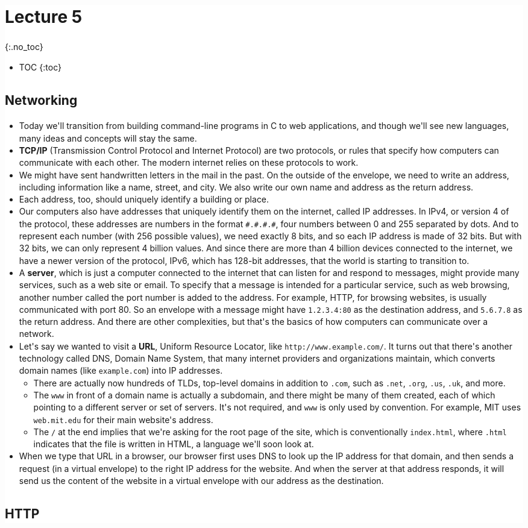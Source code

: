 # Lecture 5
{:.no_toc}

* TOC
{:toc}

## Networking

* Today we'll transition from building command-line programs in C to web applications, and though we'll see new languages, many ideas and concepts will stay the same.
* **TCP/IP** (Transmission Control Protocol and Internet Protocol) are two protocols, or rules that specify how computers can communicate with each other. The modern internet relies on these protocols to work.
* We might have sent handwritten letters in the mail in the past. On the outside of the envelope, we need to write an address, including information like a name, street, and city. We also write our own name and address as the return address.
* Each address, too, should uniquely identify a building or place.
* Our computers also have addresses that uniquely identify them on the internet, called IP addresses. In IPv4, or version 4 of the protocol, these addresses are numbers in the format `#.#.#.#`, four numbers between 0 and 255 separated by dots. And to represent each number (with 256 possible values), we need exactly 8 bits, and so each IP address is made of 32 bits. But with 32 bits, we can only represent 4 billion values. And since there are more than 4 billion devices connected to the internet, we have a newer version of the protocol, IPv6, which has 128-bit addresses, that the world is starting to transition to.
* A **server**, which is just a computer connected to the internet that can listen for and respond to messages, might provide many services, such as a web site or email. To specify that a message is intended for a particular service, such as web browsing, another number called the port number is added to the address. For example, HTTP, for browsing websites, is usually communicated with port 80. So an envelope with a message might have `1.2.3.4:80` as the destination address, and `5.6.7.8` as the return address.  And there are other complexities, but that's the basics of how computers can communicate over a network.
* Let's say we wanted to visit a **URL**, Uniform Resource Locator, like `http://www.example.com/`. It turns out that there's another technology called DNS, Domain Name System, that many internet providers and organizations maintain, which converts domain names (like `example.com`) into IP addresses.
  * There are actually now hundreds of TLDs, top-level domains in addition to `.com`, such as `.net`, `.org`, `.us`, `.uk`, and more.
  * The `www` in front of a domain name is actually a subdomain, and there might be many of them created, each of which pointing to a different server or set of servers. It's not required, and `www` is only used by convention. For example, MIT uses `web.mit.edu` for their main website's address.
  * The `/` at the end implies that we're asking for the root page of the site, which is conventionally `index.html`, where `.html` indicates that the file is written in HTML, a language we'll soon look at.
* When we type that URL in a browser, our browser first uses DNS to look up the IP address for that domain, and then sends a request (in a virtual envelope) to the right IP address for the website. And when the server at that address responds, it will send us the content of the website in a virtual envelope with our address as the destination.

## HTTP
